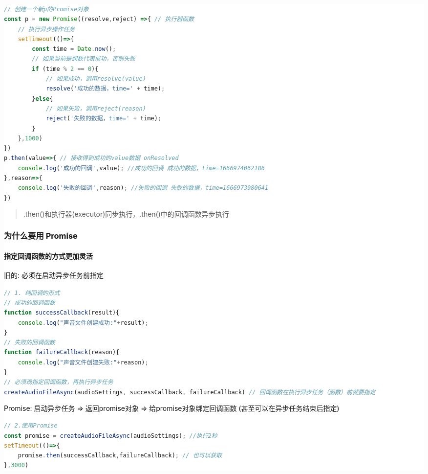 ```js
// 创建一个新p的Promise对象
const p = new Promise((resolve,reject) =>{ // 执行器函数
    // 执行异步操作任务
    setTimeout(()=>{
        const time = Date.now();
        // 如果当前是偶数代表成功，否则失败
        if (time % 2 == 0){
            // 如果成功，调用resolve(value)
            resolve('成功的数据，time=' + time);
        }else{
            // 如果失败，调用reject(reason)
            reject('失败的数据，time=' + time);
        }
    },1000)
})
p.then(value=>{ // 接收得到成功的value数据 onResolved
    console.log('成功的回调',value); //成功的回调 成功的数据，time=1666974062186
},reason=>{
    console.log('失败的回调',reason); //失败的回调 失败的数据，time=1666973980641
})
```

> .then()和执行器(executor)同步执行，.then()中的回调函数异步执行

### 为什么要用 Promise

#### 指定回调函数的方式更加灵活

旧的: 必须在启动异步任务前指定

```js
// 1. 纯回调的形式
// 成功的回调函数
function successCallback(result){
    console.log("声音文件创建成功:"+result);
}
// 失败的回调函数
function failureCallback(reason){
    console.log("声音文件创建失败:"+reason);
}
// 必须现指定回调函数，再执行异步任务
createAudioFileAsync(audioSettings, successCallback, failureCallback) // 回调函数在执行异步任务（函数）前就要指定
```

Promise: 启动异步任务 => 返回promise对象 => 给promise对象绑定回调函数 (甚至可以在异步任务结束后指定)

```js
// 2.使用Promise
const promise = createAudioFileAsync(audioSettings); //执行2秒
setTimeout(()=>{
    promise.then(successCallback,failureCallback); // 也可以获取
},3000)
```
